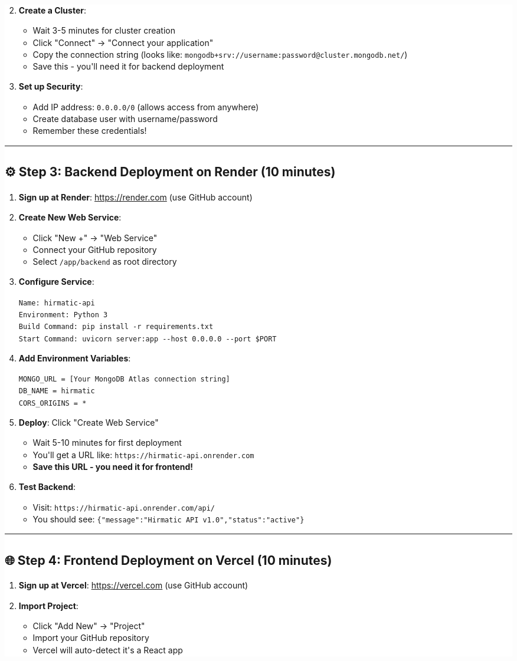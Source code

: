 2. **Create a Cluster**:
   - Wait 3-5 minutes for cluster creation
   - Click "Connect" → "Connect your application"
   - Copy the connection string (looks like: `mongodb+srv://username:password@cluster.mongodb.net/`)
   - Save this - you'll need it for backend deployment

3. **Set up Security**:
   - Add IP address: `0.0.0.0/0` (allows access from anywhere)
   - Create database user with username/password
   - Remember these credentials!

---

## ⚙️ Step 3: Backend Deployment on Render (10 minutes)

1. **Sign up at Render**: https://render.com (use GitHub account)

2. **Create New Web Service**:
   - Click "New +" → "Web Service"
   - Connect your GitHub repository
   - Select `/app/backend` as root directory

3. **Configure Service**:
   ```
   Name: hirmatic-api
   Environment: Python 3
   Build Command: pip install -r requirements.txt
   Start Command: uvicorn server:app --host 0.0.0.0 --port $PORT
   ```

4. **Add Environment Variables**:
   ```
   MONGO_URL = [Your MongoDB Atlas connection string]
   DB_NAME = hirmatic
   CORS_ORIGINS = *
   ```

5. **Deploy**: Click "Create Web Service"
   - Wait 5-10 minutes for first deployment
   - You'll get a URL like: `https://hirmatic-api.onrender.com`
   - **Save this URL - you need it for frontend!**

6. **Test Backend**:
   - Visit: `https://hirmatic-api.onrender.com/api/`
   - You should see: `{"message":"Hirmatic API v1.0","status":"active"}`

---

## 🌐 Step 4: Frontend Deployment on Vercel (10 minutes)

1. **Sign up at Vercel**: https://vercel.com (use GitHub account)

2. **Import Project**:
   - Click "Add New" → "Project"
   - Import your GitHub repository
   - Vercel will auto-detect it's a React app
